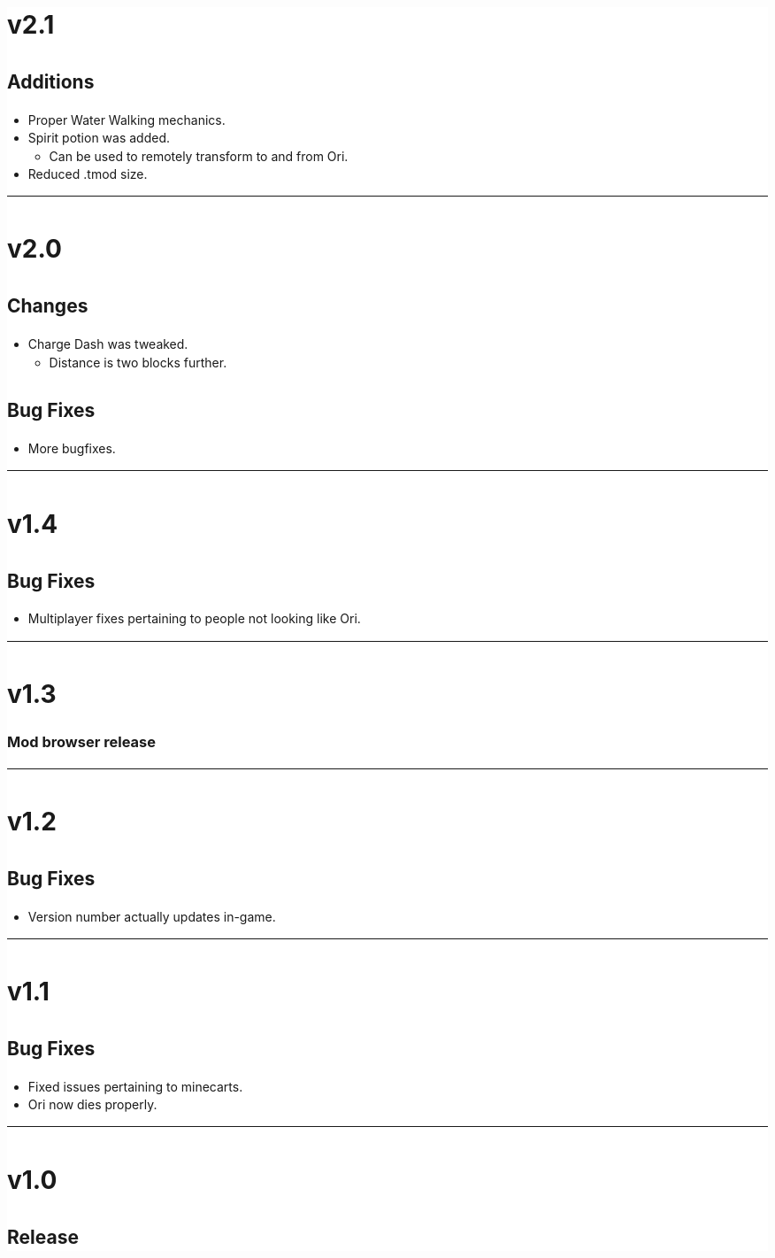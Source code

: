 
# v2.1

## Additions
- Proper Water Walking mechanics.
- Spirit potion was added.
    - Can be used to remotely transform to and from Ori.
- Reduced .tmod size.

---

# v2.0

## Changes
- Charge Dash was tweaked.
    - Distance is two blocks further.

## Bug Fixes
- More bugfixes.

---

# v1.4

## Bug Fixes
- Multiplayer fixes pertaining to people not looking like Ori.

---

# v1.3

### Mod browser release

---

# v1.2

## Bug Fixes
- Version number actually updates in-game.

---

# v1.1

## Bug Fixes
- Fixed issues pertaining to minecarts.
- Ori now dies properly.

---

# v1.0

## Release